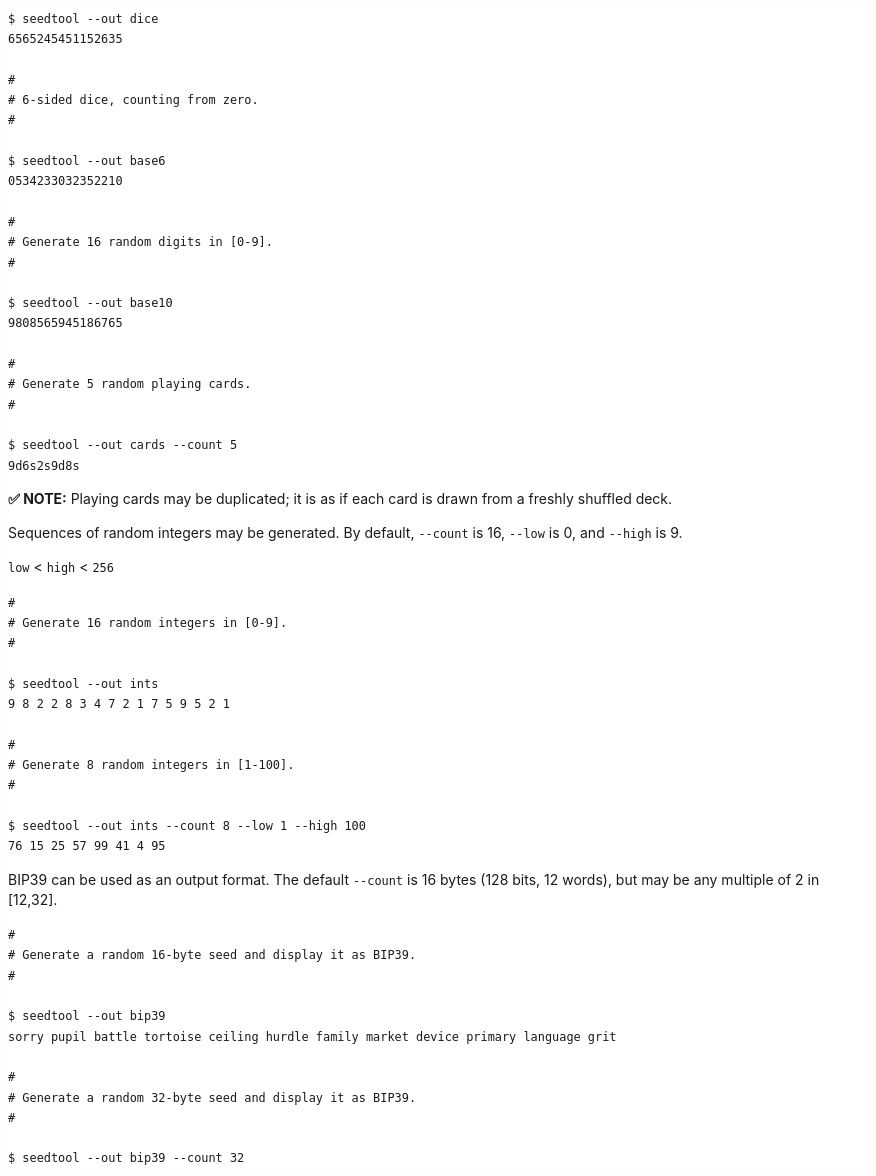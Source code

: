 ```
$ seedtool --out dice
6565245451152635

#
# 6-sided dice, counting from zero.
#

$ seedtool --out base6
0534233032352210

#
# Generate 16 random digits in [0-9].
#

$ seedtool --out base10
9808565945186765

#
# Generate 5 random playing cards.
#

$ seedtool --out cards --count 5
9d6s2s9d8s
```

**✅ NOTE:** Playing cards may be duplicated; it is as if each card is drawn from a freshly shuffled deck.

Sequences of random integers may be generated. By default, `--count` is 16, `--low` is 0, and `--high` is 9.

`low` < `high` < `256`

```
#
# Generate 16 random integers in [0-9].
#

$ seedtool --out ints
9 8 2 2 8 3 4 7 2 1 7 5 9 5 2 1

#
# Generate 8 random integers in [1-100].
#

$ seedtool --out ints --count 8 --low 1 --high 100
76 15 25 57 99 41 4 95
```

BIP39 can be used as an output format. The default `--count` is 16 bytes (128 bits, 12 words), but may be any multiple of 2 in [12,32].

```
#
# Generate a random 16-byte seed and display it as BIP39.
#

$ seedtool --out bip39
sorry pupil battle tortoise ceiling hurdle family market device primary language grit

#
# Generate a random 32-byte seed and display it as BIP39.
#

$ seedtool --out bip39 --count 32
```
